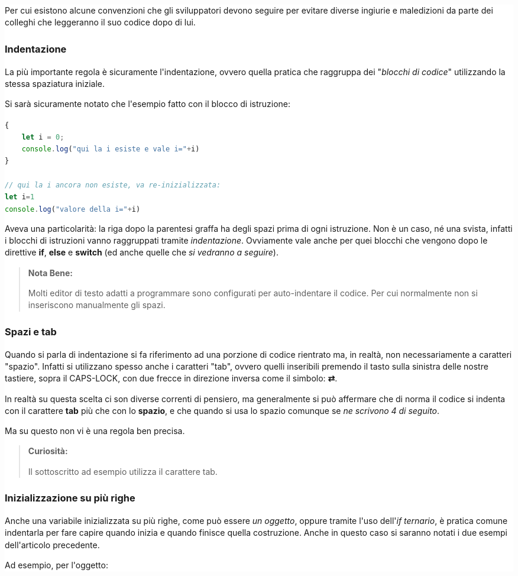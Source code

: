 Per cui esistono alcune convenzioni che gli sviluppatori devono seguire per evitare diverse ingiurie e maledizioni da parte dei colleghi che leggeranno il suo codice dopo di lui.

### Indentazione

La più importante regola è sicuramente l'indentazione, ovvero quella pratica che raggruppa dei "*blocchi di codice*" utilizzando la stessa spaziatura iniziale.

Si sarà sicuramente notato che l'esempio fatto con il blocco di istruzione:

```javascript
{
	let i = 0; 
	console.log("qui la i esiste e vale i="+i)
}

// qui la i ancora non esiste, va re-inizializzata: 
let i=1
console.log("valore della i="+i)

```

Aveva una particolarità: la riga dopo la parentesi graffa ha degli spazi prima di ogni istruzione. Non è un caso, né una svista, infatti i blocchi di istruzioni vanno raggruppati tramite *indentazione*. Ovviamente vale anche per quei blocchi che vengono dopo le direttive **if**, **else** e **switch** (ed anche quelle che *si vedranno a seguire*).

> **Nota Bene:**
>
> Molti editor di testo adatti a programmare sono configurati per auto-indentare il codice. Per cui normalmente non si inseriscono manualmente gli spazi.

### Spazi e tab

Quando si parla di indentazione si fa riferimento ad una porzione di codice rientrato ma, in realtà, non necessariamente a caratteri "spazio". Infatti si utilizzano spesso anche i caratteri "tab", ovvero quelli inseribili premendo il tasto sulla sinistra delle nostre tastiere, sopra il CAPS-LOCK, con due frecce in direzione inversa come il simbolo: **&#8644;**.

In realtà su questa scelta ci son diverse correnti di pensiero, ma generalmente si può affermare che di norma il codice si indenta con il carattere **tab** più che con lo **spazio**, e che quando si usa lo spazio comunque se *ne scrivono 4 di seguito*.

Ma su questo non vi è una regola ben precisa.

> **Curiosità:**
>
> Il sottoscritto ad esempio utilizza il carattere tab.

### Inizializzazione su più righe

Anche una variabile inizializzata su più righe, come può essere *un oggetto*, oppure tramite l'uso dell'*if ternario*, è pratica comune indentarla per fare capire quando inizia e quando finisce quella costruzione. Anche in questo caso si saranno notati i due esempi dell'articolo precedente.

Ad esempio, per l'oggetto: 
